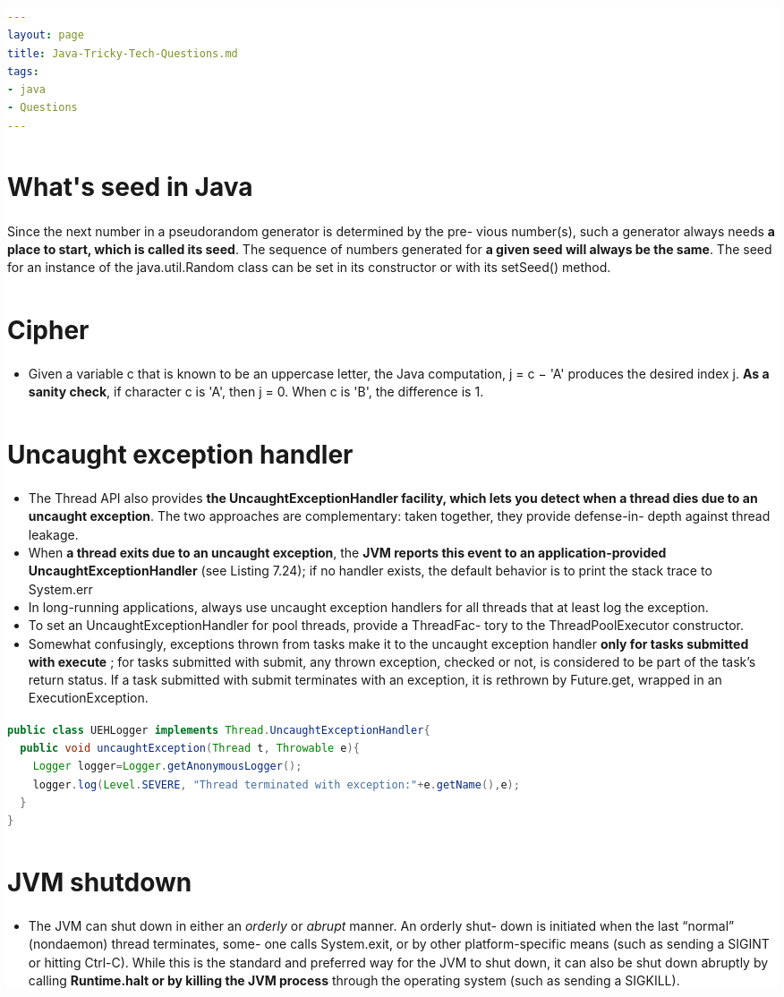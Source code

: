 ```yaml
---
layout: page
title: Java-Tricky-Tech-Questions.md
tags:
- java
- Questions
---
```

# What's seed in Java
Since the next number in a pseudorandom generator is determined by the pre- vious number(s), such a generator always needs **a place to start, which is called its seed**. The sequence of numbers generated for **a given seed will always be the same**. The seed for an instance of the java.util.Random class can be set in its constructor or with its setSeed() method.

# Cipher
- Given a variable c that is known to be an uppercase letter, the Java computation, j = c − 'A' produces the desired index j. **As a sanity check**, if character c is 'A', then j = 0. When c is 'B', the difference is 1.

# Uncaught exception handler
- The Thread API also provides **the UncaughtExceptionHandler facility, which lets you detect when a thread dies due to an uncaught exception**. The two approaches are complementary: taken together, they provide defense-in- depth against thread leakage.
- When **a thread exits due to an uncaught exception**, the **JVM reports this event to an application-provided UncaughtExceptionHandler** (see Listing 7.24); if no handler exists, the default behavior is to print the stack trace to System.err
- In long-running applications, always use uncaught exception handlers for all threads that at least log the exception.
- To set an UncaughtExceptionHandler for pool threads, provide a ThreadFac- tory to the ThreadPoolExecutor constructor.
- Somewhat confusingly, exceptions thrown from tasks make it to the uncaught exception handler **only for tasks submitted with execute** ; for tasks submitted with submit, any thrown exception, checked or not, is considered to be part of the task’s return status. If a task submitted with submit terminates with an exception, it is rethrown by Future.get, wrapped in an ExecutionException.
```java
public class UEHLogger implements Thread.UncaughtExceptionHandler{
  public void uncaughtException(Thread t, Throwable e){
    Logger logger=Logger.getAnonymousLogger();
    logger.log(Level.SEVERE, "Thread terminated with exception:"+e.getName(),e);
  }
}
```

# JVM shutdown
- The JVM can shut down in either an _orderly_ or _abrupt_ manner. An orderly shut- down is initiated when the last “normal” (nondaemon) thread terminates, some- one calls System.exit, or by other platform-specific means (such as sending a SIGINT or hitting Ctrl-C). While this is the standard and preferred way for the JVM to shut down, it can also be shut down abruptly by calling **Runtime.halt or by killing the JVM process** through the operating system (such as sending a SIGKILL).
